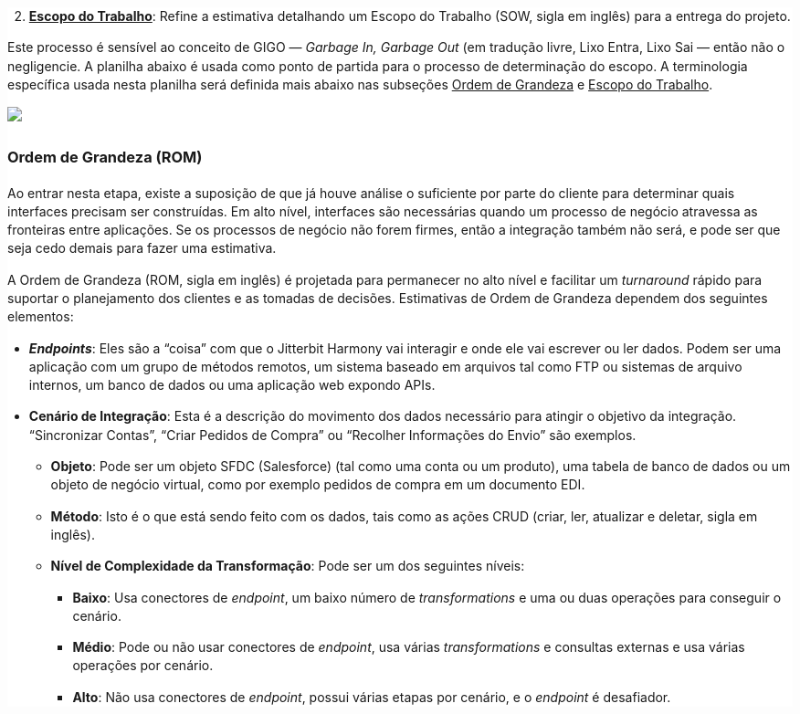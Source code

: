 2.  **[Escopo do Trabalho](https://success.jitterbit.com/display/DOC/Integration+Project+Methodology#IntegrationProjectMethodology-scope-of-work)**: Refine a estimativa detalhando um Escopo do Trabalho (SOW, sigla em inglês) para a entrega do projeto.

Este processo é sensível ao conceito de GIGO — *Garbage In, Garbage Out* (em tradução livre, Lixo Entra, Lixo Sai — então não o negligencie. A planilha abaixo é usada como ponto de partida para o processo de determinação do escopo. A terminologia específica usada nesta planilha será definida mais abaixo nas subseções [Ordem de Grandeza](https://success.jitterbit.com/display/DOC/Integration+Project+Methodology#IntegrationProjectMethodology-rough-order-of-magnitude) e [Escopo do Trabalho](https://success.jitterbit.com/display/DOC/Integration+Project+Methodology#IntegrationProjectMethodology-scope-of-work).

<span class="confluence-embedded-file-wrapper"><img
src="https://success.jitterbit.com/download/attachments/87528965/image%2001.png?version=1&modificationDate=1546542931135&api=v2"
class="confluence-embedded-image confluence-external-resource"
data-image-src="https://success.jitterbit.com/download/attachments/87528965/image%2001.png?version=1&modificationDate=1546542931135&api=v2" /></span>

### Ordem de Grandeza (ROM)

Ao entrar nesta etapa, existe a suposição de que já houve análise o suficiente por parte do cliente para determinar quais interfaces precisam ser construídas. Em alto nível, interfaces são necessárias quando um processo de negócio atravessa as fronteiras entre aplicações. Se os processos de negócio não forem firmes, então a integração também não será, e pode ser que seja cedo demais para fazer uma estimativa.

A Ordem de Grandeza (ROM, sigla em inglês) é projetada para permanecer no alto nível e facilitar um *turnaround* rápido para suportar o planejamento dos clientes e as tomadas de decisões. Estimativas de Ordem de Grandeza dependem dos seguintes elementos:

-   ***Endpoints***: Eles são a “coisa” com que o Jitterbit Harmony vai interagir e onde ele vai escrever ou ler dados. Podem ser uma aplicação com um grupo de métodos remotos, um sistema baseado em arquivos tal como FTP ou sistemas de arquivo internos, um banco de dados ou uma aplicação web expondo APIs.

-   **Cenário de Integração**: Esta é a descrição do movimento dos dados necessário para atingir o objetivo da integração. “Sincronizar Contas”, “Criar Pedidos de Compra” ou “Recolher Informações do Envio” são exemplos.

    -   **Objeto**: Pode ser um objeto SFDC (Salesforce) (tal como uma conta ou um produto), uma tabela de banco de dados ou um objeto de negócio virtual, como por exemplo pedidos de compra em um documento EDI.

    -   **Método**: Isto é o que está sendo feito com os dados, tais como as ações CRUD (criar, ler, atualizar e deletar, sigla em inglês).

    -   **Nível de Complexidade da Transformação**: Pode ser um dos seguintes níveis:

        -   **Baixo**: Usa conectores de *endpoint*, um baixo número de *transformations* e uma ou duas operações para conseguir o cenário.

        -   **Médio**: Pode ou não usar conectores de *endpoint*, usa várias *transformations* e consultas externas e usa várias operações por cenário.

        -   **Alto**: Não usa conectores de *endpoint*, possui várias etapas por cenário, e o *endpoint* é desafiador.
